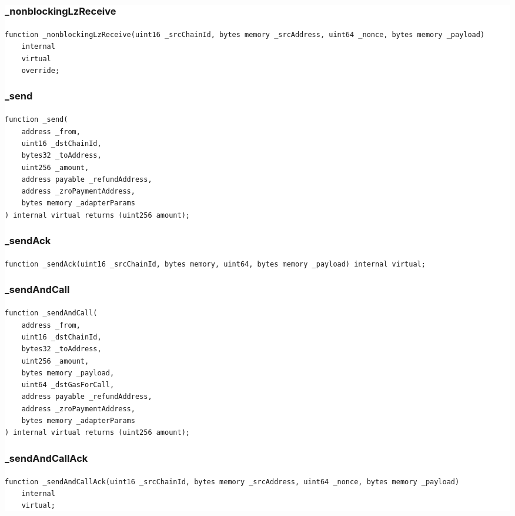 ### _nonblockingLzReceive


```solidity
function _nonblockingLzReceive(uint16 _srcChainId, bytes memory _srcAddress, uint64 _nonce, bytes memory _payload)
    internal
    virtual
    override;
```

### _send


```solidity
function _send(
    address _from,
    uint16 _dstChainId,
    bytes32 _toAddress,
    uint256 _amount,
    address payable _refundAddress,
    address _zroPaymentAddress,
    bytes memory _adapterParams
) internal virtual returns (uint256 amount);
```

### _sendAck


```solidity
function _sendAck(uint16 _srcChainId, bytes memory, uint64, bytes memory _payload) internal virtual;
```

### _sendAndCall


```solidity
function _sendAndCall(
    address _from,
    uint16 _dstChainId,
    bytes32 _toAddress,
    uint256 _amount,
    bytes memory _payload,
    uint64 _dstGasForCall,
    address payable _refundAddress,
    address _zroPaymentAddress,
    bytes memory _adapterParams
) internal virtual returns (uint256 amount);
```

### _sendAndCallAck


```solidity
function _sendAndCallAck(uint16 _srcChainId, bytes memory _srcAddress, uint64 _nonce, bytes memory _payload)
    internal
    virtual;
```
